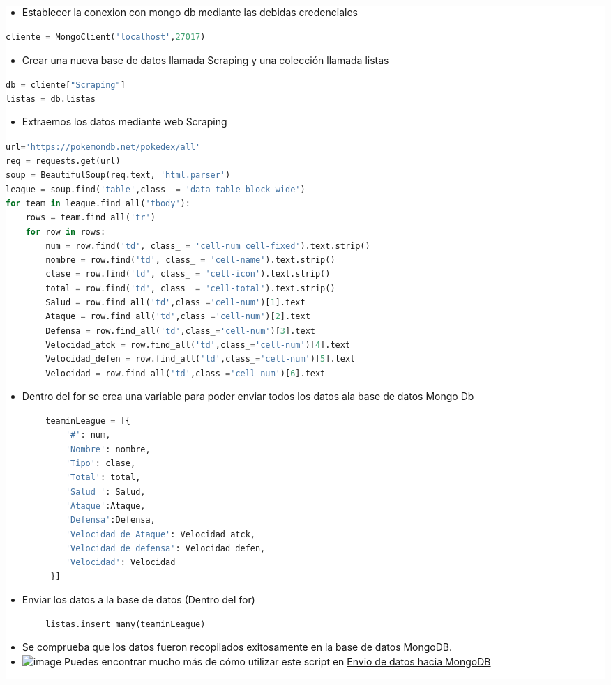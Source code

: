 - Establecer la conexion con mongo db mediante las debidas credenciales
```py
cliente = MongoClient('localhost',27017)
```

- Crear una nueva base de datos llamada Scraping y una colección llamada listas
```py
db = cliente["Scraping"]
listas = db.listas
```

- Extraemos los datos mediante web Scraping
```py
url='https://pokemondb.net/pokedex/all'
req = requests.get(url)
soup = BeautifulSoup(req.text, 'html.parser')
league = soup.find('table',class_ = 'data-table block-wide')
for team in league.find_all('tbody'):
    rows = team.find_all('tr')
    for row in rows: 
        num = row.find('td', class_ = 'cell-num cell-fixed').text.strip()
        nombre = row.find('td', class_ = 'cell-name').text.strip()
        clase = row.find('td', class_ = 'cell-icon').text.strip()
        total = row.find('td', class_ = 'cell-total').text.strip()
        Salud = row.find_all('td',class_='cell-num')[1].text
        Ataque = row.find_all('td',class_='cell-num')[2].text
        Defensa = row.find_all('td',class_='cell-num')[3].text
        Velocidad_atck = row.find_all('td',class_='cell-num')[4].text
        Velocidad_defen = row.find_all('td',class_='cell-num')[5].text
        Velocidad = row.find_all('td',class_='cell-num')[6].text
```

- Dentro del for se crea una variable para poder enviar todos los datos ala base de datos Mongo Db

```py
        teaminLeague = [{
            '#': num,
            'Nombre': nombre,
            'Tipo': clase,
            'Total': total,
            'Salud ': Salud,
            'Ataque':Ataque,
            'Defensa':Defensa,
            'Velocidad de Ataque': Velocidad_atck,
            'Velocidad de defensa': Velocidad_defen,
            'Velocidad': Velocidad
         }]
```

-	Enviar los datos a la base de datos (Dentro del for)
```py
        listas.insert_many(teaminLeague)
```

- Se comprueba que los datos fueron recopilados exitosamente en la base de datos MongoDB.
- ![image](https://user-images.githubusercontent.com/74793607/155898531-9889e6a7-32a4-44d3-af6d-155e3d8c4c22.png)
Puedes encontrar mucho más de cómo utilizar este script en [Envio de datos hacia MongoDB](https://github.com/Miguel-EMC/Proyecto-Final-Analisis-de-datos/blob/main/02_Webscraping%20to%20Neo4j/Temalibre.ipynb)

---